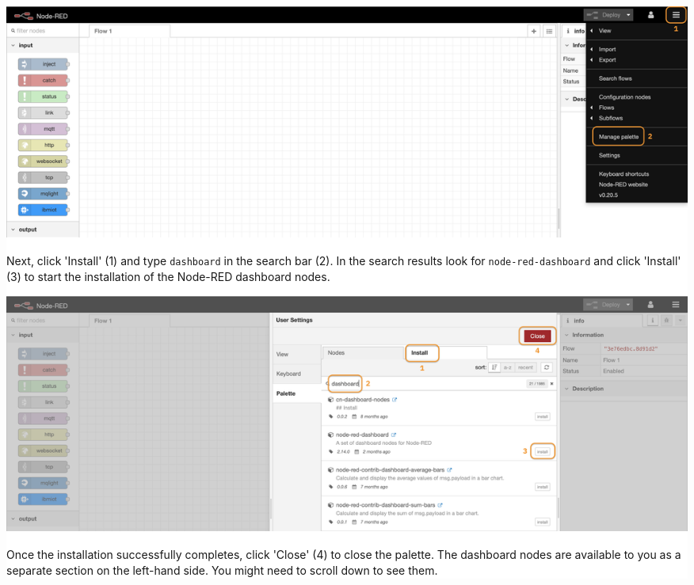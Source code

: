 ![](./images/nodered-6.png)

Next, click 'Install' (1) and type `dashboard` in the search bar (2). In the search results look for `node-red-dashboard` and click 'Install' (3) to start the installation of the Node-RED dashboard nodes. 

![](./images/nodered-7.png)

Once the installation successfully completes, click 'Close' (4) to close the palette. The dashboard nodes are available to you as a separate section on the left-hand side. You might need to scroll down to see them.
